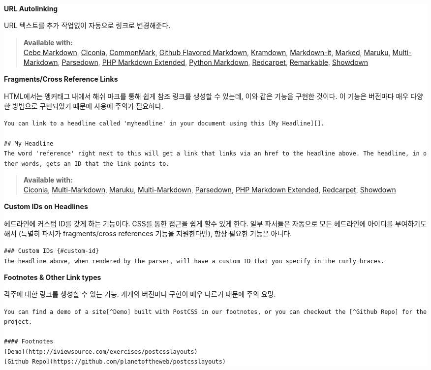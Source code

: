 **URL Autolinking**

URL 텍스트를 추가 작업없이 자동으로 링크로 변경해준다.

><strong>Available with:</strong><br>
<a href="http://markdown.cebe.cc/">Cebe Markdown</a>, <a href="http://ciconia.kzykhys.com/">Ciconia</a>, <a href="http://commonmark.org/">CommonMark</a>, <a href="https://help.github.com/articles/github-flavored-markdown/">Github Flavored Markdown</a>, <a href="http://kramdown.gettalong.org/">Kramdown</a>, <a href="https://markdown-it.github.io/">Markdown-it</a>, <a href="https://github.com/chjj/marked">Marked</a>, <a href="http://maruku.rubyforge.org/index.html">Maruku</a>, <a href="http://fletcherpenney.net/multimarkdown/">Multi-Markdown</a>, <a href="http://parsedown.org/">Parsedown</a>, <a href="https://github.com/piwi/markdown-extended">PHP Markdown Extended</a>, <a href="https://pythonhosted.org/Markdown/">Python Markdown</a>, <a href="https://github.com/vmg/redcarpet">Redcarpet</a>, <a href="https://jonschlinkert.github.io/remarkable/demo/">Remarkable</a>, <a href="http://showdownjs.github.io/demo/">Showdown</a>


**Fragments/Cross Reference Links**


HTML에서는 앵커태그 내에서 해쉬 마크를 통해 쉽게 참조 링크를 생성할 수 있는데, 이와 같은 기능을 구현한 것이다. 이 기능은 버전마다 매우 다양한 방법으로 구현되었기 때문에 사용에 주의가 필요하다.

```nohighlight
You can link to a headline called 'myheadline' in your document using this [My Headline][].

## My Headline
The word 'reference' right next to this will get a link that links via an href to the headline above. The headline, in other words, gets an ID that the link points to.
```

><strong>Available with:</strong><br>
<a href="http://ciconia.kzykhys.com/">Ciconia</a>, <a href="http://fletcherpenney.net/multimarkdown/">Multi-Markdown</a>, <a href="http://maruku.rubyforge.org/index.html">Maruku</a>, <a href="http://fletcherpenney.net/multimarkdown/">Multi-Markdown</a>, <a href="http://parsedown.org/">Parsedown</a>, <a href="https://github.com/piwi/markdown-extended">PHP Markdown Extended</a>, <a href="https://github.com/vmg/redcarpet">Redcarpet</a>, <a href="http://showdownjs.github.io/demo/">Showdown</a>


**Custom IDs on Headlines**

헤드라인에 커스텀 ID를 갖게 하는 기능이다. CSS를 통한 접근을 쉽게 할수 있게 한다. 일부 파서들은 자동으로 모든 헤드라인에 아이디를 부여하기도 해서 (특별히 파서가 fragments/cross references 기능을 지원한다면), 항상 필요한 기능은 아니다.

```nohighlight
### Custom IDs {#custom-id}
The headline above, when rendered by the parser, will have a custom ID that you specify in the curly braces.
```

**Footnotes & Other Link types**

각주에 대한 링크를 생성할 수 있는 기능. 개개의 버전마다 구현이 매우 다르기 때문에 주의 요망.

```nohighlight
You can find a demo of a site[^Demo] built with PostCSS in our footnotes, or you can checkout the [^Github Repo] for the project.

#### Footnotes
[Demo](http://iviewsource.com/exercises/postcsslayouts)
[Github Repo](https://github.com/planetoftheweb/postcsslayouts)
```
